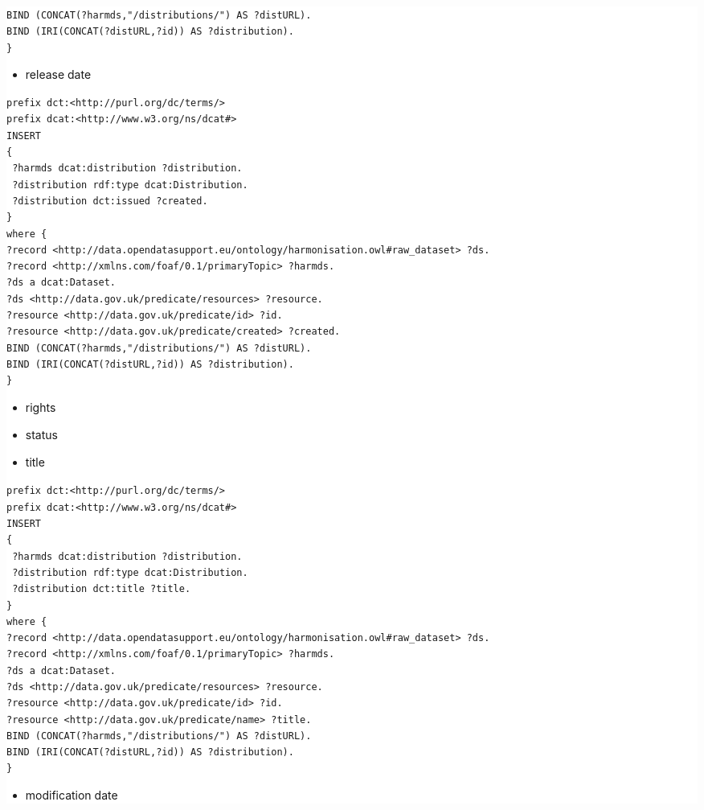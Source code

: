 ```
BIND (CONCAT(?harmds,"/distributions/") AS ?distURL).
BIND (IRI(CONCAT(?distURL,?id)) AS ?distribution).
}
```

* release date

```
prefix dct:<http://purl.org/dc/terms/> 
prefix dcat:<http://www.w3.org/ns/dcat#> 
INSERT
{
 ?harmds dcat:distribution ?distribution.
 ?distribution rdf:type dcat:Distribution.
 ?distribution dct:issued ?created.
}
where {
?record <http://data.opendatasupport.eu/ontology/harmonisation.owl#raw_dataset> ?ds.
?record <http://xmlns.com/foaf/0.1/primaryTopic> ?harmds.
?ds a dcat:Dataset.
?ds <http://data.gov.uk/predicate/resources> ?resource.
?resource <http://data.gov.uk/predicate/id> ?id.
?resource <http://data.gov.uk/predicate/created> ?created.
BIND (CONCAT(?harmds,"/distributions/") AS ?distURL).
BIND (IRI(CONCAT(?distURL,?id)) AS ?distribution).
}
```

* rights

* status

* title

```
prefix dct:<http://purl.org/dc/terms/> 
prefix dcat:<http://www.w3.org/ns/dcat#> 
INSERT
{
 ?harmds dcat:distribution ?distribution.
 ?distribution rdf:type dcat:Distribution.
 ?distribution dct:title ?title.
}
where {
?record <http://data.opendatasupport.eu/ontology/harmonisation.owl#raw_dataset> ?ds.
?record <http://xmlns.com/foaf/0.1/primaryTopic> ?harmds.
?ds a dcat:Dataset.
?ds <http://data.gov.uk/predicate/resources> ?resource.
?resource <http://data.gov.uk/predicate/id> ?id.
?resource <http://data.gov.uk/predicate/name> ?title.
BIND (CONCAT(?harmds,"/distributions/") AS ?distURL).
BIND (IRI(CONCAT(?distURL,?id)) AS ?distribution).
}
```
* modification date
